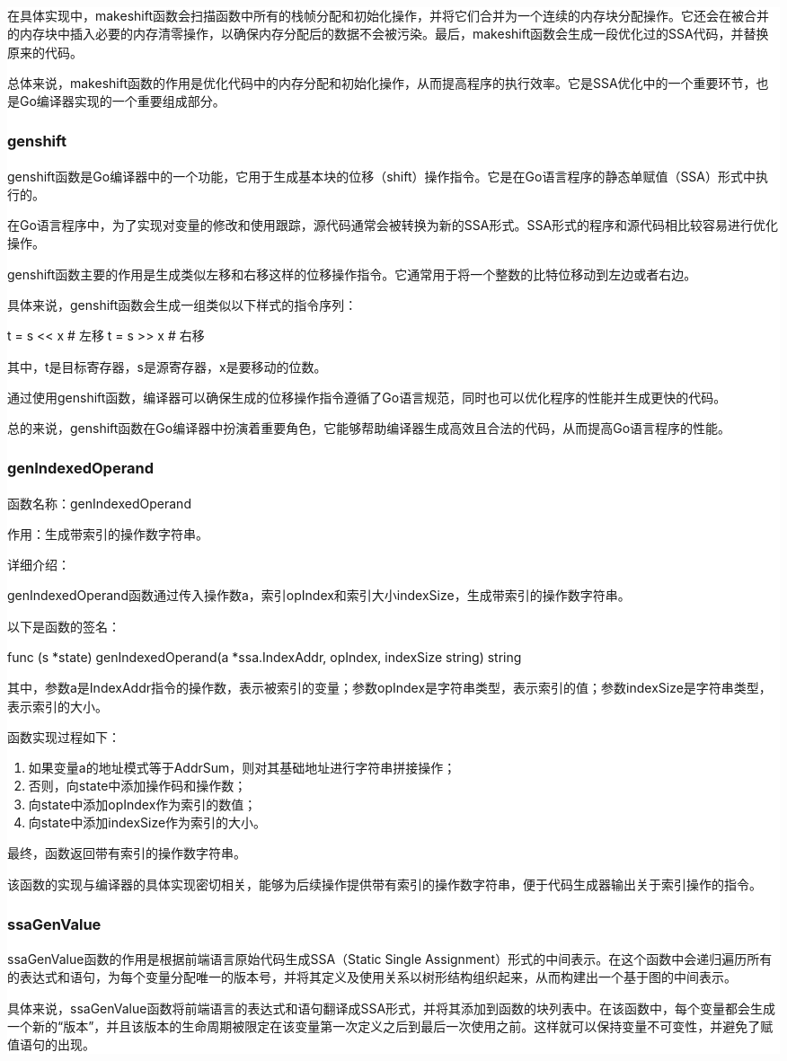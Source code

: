 在具体实现中，makeshift函数会扫描函数中所有的栈帧分配和初始化操作，并将它们合并为一个连续的内存块分配操作。它还会在被合并的内存块中插入必要的内存清零操作，以确保内存分配后的数据不会被污染。最后，makeshift函数会生成一段优化过的SSA代码，并替换原来的代码。

总体来说，makeshift函数的作用是优化代码中的内存分配和初始化操作，从而提高程序的执行效率。它是SSA优化中的一个重要环节，也是Go编译器实现的一个重要组成部分。



### genshift

genshift函数是Go编译器中的一个功能，它用于生成基本块的位移（shift）操作指令。它是在Go语言程序的静态单赋值（SSA）形式中执行的。

在Go语言程序中，为了实现对变量的修改和使用跟踪，源代码通常会被转换为新的SSA形式。SSA形式的程序和源代码相比较容易进行优化操作。

genshift函数主要的作用是生成类似左移和右移这样的位移操作指令。它通常用于将一个整数的比特位移动到左边或者右边。

具体来说，genshift函数会生成一组类似以下样式的指令序列：

t = s << x  # 左移
t = s >> x  # 右移

其中，t是目标寄存器，s是源寄存器，x是要移动的位数。

通过使用genshift函数，编译器可以确保生成的位移操作指令遵循了Go语言规范，同时也可以优化程序的性能并生成更快的代码。

总的来说，genshift函数在Go编译器中扮演着重要角色，它能够帮助编译器生成高效且合法的代码，从而提高Go语言程序的性能。



### genIndexedOperand

函数名称：genIndexedOperand

作用：生成带索引的操作数字符串。

详细介绍：

genIndexedOperand函数通过传入操作数a，索引opIndex和索引大小indexSize，生成带索引的操作数字符串。

以下是函数的签名：

func (s *state) genIndexedOperand(a *ssa.IndexAddr, opIndex, indexSize string) string 

其中，参数a是IndexAddr指令的操作数，表示被索引的变量；参数opIndex是字符串类型，表示索引的值；参数indexSize是字符串类型，表示索引的大小。

函数实现过程如下：

1. 如果变量a的地址模式等于AddrSum，则对其基础地址进行字符串拼接操作；
2. 否则，向state中添加操作码和操作数；
3. 向state中添加opIndex作为索引的数值；
4. 向state中添加indexSize作为索引的大小。

最终，函数返回带有索引的操作数字符串。

该函数的实现与编译器的具体实现密切相关，能够为后续操作提供带有索引的操作数字符串，便于代码生成器输出关于索引操作的指令。



### ssaGenValue

ssaGenValue函数的作用是根据前端语言原始代码生成SSA（Static Single Assignment）形式的中间表示。在这个函数中会递归遍历所有的表达式和语句，为每个变量分配唯一的版本号，并将其定义及使用关系以树形结构组织起来，从而构建出一个基于图的中间表示。

具体来说，ssaGenValue函数将前端语言的表达式和语句翻译成SSA形式，并将其添加到函数的块列表中。在该函数中，每个变量都会生成一个新的“版本”，并且该版本的生命周期被限定在该变量第一次定义之后到最后一次使用之前。这样就可以保持变量不可变性，并避免了赋值语句的出现。
